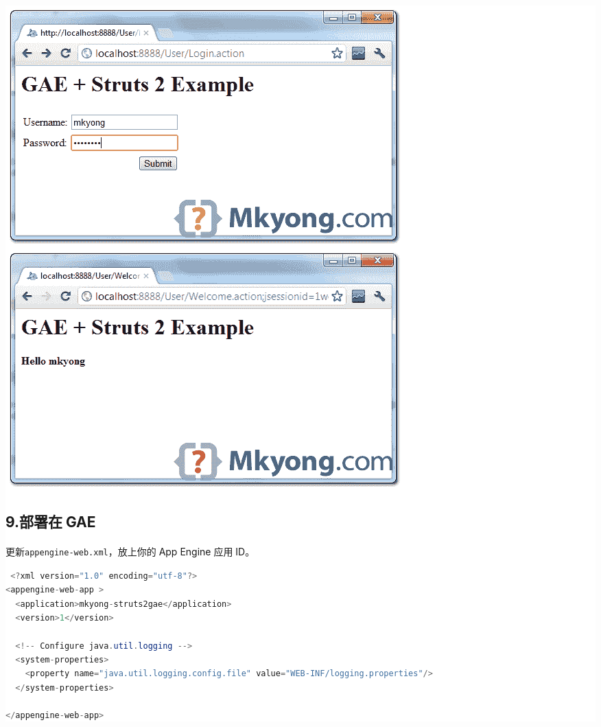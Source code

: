 ![gae struts2 example run on local](img/ae0b5851902701ddc752f7a9a4b0fae0.png "gae-struts2-example8-run-local")![gae struts2 example run on local](img/5ae69f3c6f25071dc56aa99afdabfbe4.png "gae-struts2-example8-run-local-2")

## 9.部署在 GAE

更新`appengine-web.xml`，放上你的 App Engine 应用 ID。

```java
 <?xml version="1.0" encoding="utf-8"?>
<appengine-web-app >
  <application>mkyong-struts2gae</application>
  <version>1</version>

  <!-- Configure java.util.logging -->
  <system-properties>
    <property name="java.util.logging.config.file" value="WEB-INF/logging.properties"/>
  </system-properties>

</appengine-web-app> 
```
